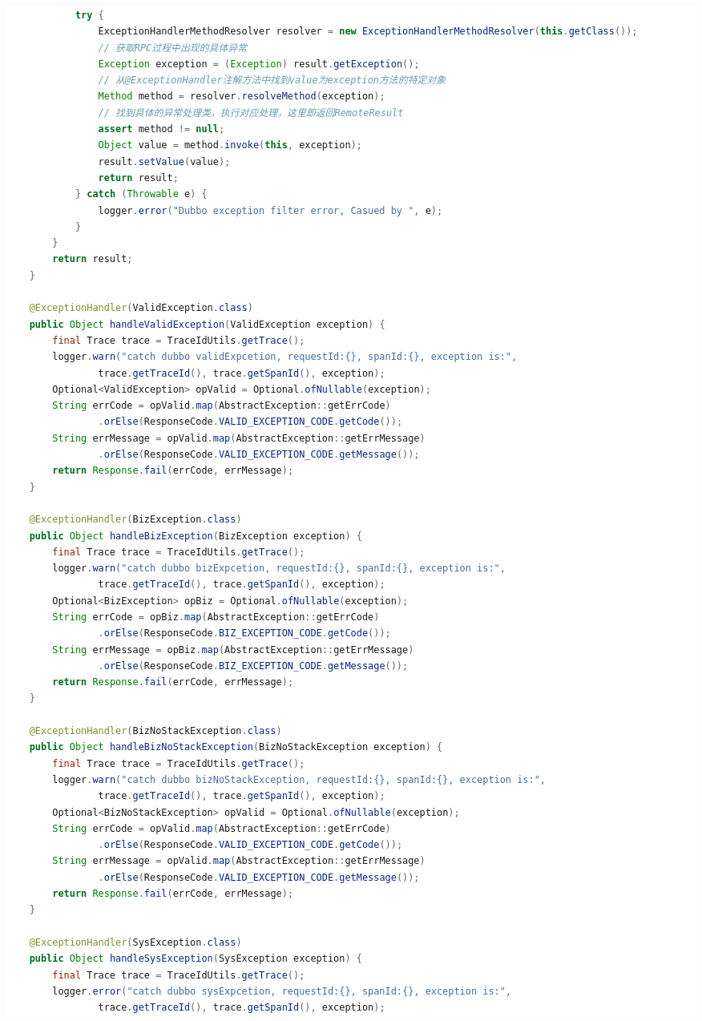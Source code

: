 ```java
            try {
                ExceptionHandlerMethodResolver resolver = new ExceptionHandlerMethodResolver(this.getClass());
                // 获取RPC过程中出现的具体异常
                Exception exception = (Exception) result.getException();
                // 从@ExceptionHandler注解方法中找到value为exception方法的特定对象
                Method method = resolver.resolveMethod(exception);
                // 找到具体的异常处理类，执行对应处理，这里即返回RemoteResult
                assert method != null;
                Object value = method.invoke(this, exception);
                result.setValue(value);
                return result;
            } catch (Throwable e) {
                logger.error("Dubbo exception filter error, Casued by ", e);
            }
        }
        return result;
    }

    @ExceptionHandler(ValidException.class)
    public Object handleValidException(ValidException exception) {
        final Trace trace = TraceIdUtils.getTrace();
        logger.warn("catch dubbo validExpcetion, requestId:{}, spanId:{}, exception is:",
                trace.getTraceId(), trace.getSpanId(), exception);
        Optional<ValidException> opValid = Optional.ofNullable(exception);
        String errCode = opValid.map(AbstractException::getErrCode)
                .orElse(ResponseCode.VALID_EXCEPTION_CODE.getCode());
        String errMessage = opValid.map(AbstractException::getErrMessage)
                .orElse(ResponseCode.VALID_EXCEPTION_CODE.getMessage());
        return Response.fail(errCode, errMessage);
    }

    @ExceptionHandler(BizException.class)
    public Object handleBizException(BizException exception) {
        final Trace trace = TraceIdUtils.getTrace();
        logger.warn("catch dubbo bizExpcetion, requestId:{}, spanId:{}, exception is:",
                trace.getTraceId(), trace.getSpanId(), exception);
        Optional<BizException> opBiz = Optional.ofNullable(exception);
        String errCode = opBiz.map(AbstractException::getErrCode)
                .orElse(ResponseCode.BIZ_EXCEPTION_CODE.getCode());
        String errMessage = opBiz.map(AbstractException::getErrMessage)
                .orElse(ResponseCode.BIZ_EXCEPTION_CODE.getMessage());
        return Response.fail(errCode, errMessage);
    }

    @ExceptionHandler(BizNoStackException.class)
    public Object handleBizNoStackException(BizNoStackException exception) {
        final Trace trace = TraceIdUtils.getTrace();
        logger.warn("catch dubbo bizNoStackException, requestId:{}, spanId:{}, exception is:",
                trace.getTraceId(), trace.getSpanId(), exception);
        Optional<BizNoStackException> opValid = Optional.ofNullable(exception);
        String errCode = opValid.map(AbstractException::getErrCode)
                .orElse(ResponseCode.VALID_EXCEPTION_CODE.getCode());
        String errMessage = opValid.map(AbstractException::getErrMessage)
                .orElse(ResponseCode.VALID_EXCEPTION_CODE.getMessage());
        return Response.fail(errCode, errMessage);
    }

    @ExceptionHandler(SysException.class)
    public Object handleSysException(SysException exception) {
        final Trace trace = TraceIdUtils.getTrace();
        logger.error("catch dubbo sysExpcetion, requestId:{}, spanId:{}, exception is:",
                trace.getTraceId(), trace.getSpanId(), exception);
```